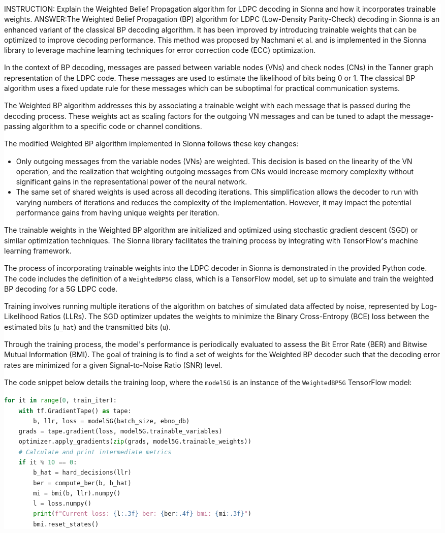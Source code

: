 INSTRUCTION: Explain the Weighted Belief Propagation algorithm for LDPC decoding in Sionna and how it incorporates trainable weights.
ANSWER:The Weighted Belief Propagation (BP) algorithm for LDPC (Low-Density Parity-Check) decoding in Sionna is an enhanced variant of the classical BP decoding algorithm. It has been improved by introducing trainable weights that can be optimized to improve decoding performance. This method was proposed by Nachmani et al. and is implemented in the Sionna library to leverage machine learning techniques for error correction code (ECC) optimization.

In the context of BP decoding, messages are passed between variable nodes (VNs) and check nodes (CNs) in the Tanner graph representation of the LDPC code. These messages are used to estimate the likelihood of bits being 0 or 1. The classical BP algorithm uses a fixed update rule for these messages which can be suboptimal for practical communication systems.

The Weighted BP algorithm addresses this by associating a trainable weight with each message that is passed during the decoding process. These weights act as scaling factors for the outgoing VN messages and can be tuned to adapt the message-passing algorithm to a specific code or channel conditions.

The modified Weighted BP algorithm implemented in Sionna follows these key changes:
- Only outgoing messages from the variable nodes (VNs) are weighted. This decision is based on the linearity of the VN operation, and the realization that weighting outgoing messages from CNs would increase memory complexity without significant gains in the representational power of the neural network.
- The same set of shared weights is used across all decoding iterations. This simplification allows the decoder to run with varying numbers of iterations and reduces the complexity of the implementation. However, it may impact the potential performance gains from having unique weights per iteration.

The trainable weights in the Weighted BP algorithm are initialized and optimized using stochastic gradient descent (SGD) or similar optimization techniques. The Sionna library facilitates the training process by integrating with TensorFlow's machine learning framework.

The process of incorporating trainable weights into the LDPC decoder in Sionna is demonstrated in the provided Python code. The code includes the definition of a `WeightedBP5G` class, which is a TensorFlow model, set up to simulate and train the weighted BP decoding for a 5G LDPC code.

Training involves running multiple iterations of the algorithm on batches of simulated data affected by noise, represented by Log-Likelihood Ratios (LLRs). The SGD optimizer updates the weights to minimize the Binary Cross-Entropy (BCE) loss between the estimated bits (`u_hat`) and the transmitted bits (`u`).

Through the training process, the model's performance is periodically evaluated to assess the Bit Error Rate (BER) and Bitwise Mutual Information (BMI). The goal of training is to find a set of weights for the Weighted BP decoder such that the decoding error rates are minimized for a given Signal-to-Noise Ratio (SNR) level.

The code snippet below details the training loop, where the `model5G` is an instance of the `WeightedBP5G` TensorFlow model:

```python
for it in range(0, train_iter):
    with tf.GradientTape() as tape:
        b, llr, loss = model5G(batch_size, ebno_db)
    grads = tape.gradient(loss, model5G.trainable_variables)
    optimizer.apply_gradients(zip(grads, model5G.trainable_weights))
    # Calculate and print intermediate metrics
    if it % 10 == 0:
        b_hat = hard_decisions(llr)
        ber = compute_ber(b, b_hat)
        mi = bmi(b, llr).numpy()
        l = loss.numpy()
        print(f"Current loss: {l:.3f} ber: {ber:.4f} bmi: {mi:.3f}")
        bmi.reset_states()
```

